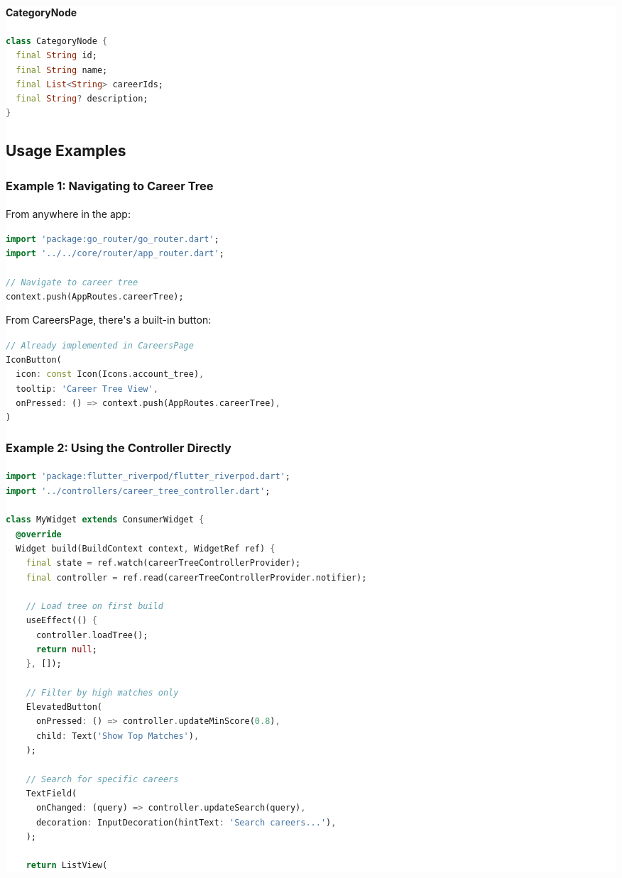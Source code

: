 #### CategoryNode
```dart
class CategoryNode {
  final String id;
  final String name;
  final List<String> careerIds;
  final String? description;
}
```

## Usage Examples

### Example 1: Navigating to Career Tree

From anywhere in the app:

```dart
import 'package:go_router/go_router.dart';
import '../../core/router/app_router.dart';

// Navigate to career tree
context.push(AppRoutes.careerTree);
```

From CareersPage, there's a built-in button:

```dart
// Already implemented in CareersPage
IconButton(
  icon: const Icon(Icons.account_tree),
  tooltip: 'Career Tree View',
  onPressed: () => context.push(AppRoutes.careerTree),
)
```

### Example 2: Using the Controller Directly

```dart
import 'package:flutter_riverpod/flutter_riverpod.dart';
import '../controllers/career_tree_controller.dart';

class MyWidget extends ConsumerWidget {
  @override
  Widget build(BuildContext context, WidgetRef ref) {
    final state = ref.watch(careerTreeControllerProvider);
    final controller = ref.read(careerTreeControllerProvider.notifier);

    // Load tree on first build
    useEffect(() {
      controller.loadTree();
      return null;
    }, []);

    // Filter by high matches only
    ElevatedButton(
      onPressed: () => controller.updateMinScore(0.8),
      child: Text('Show Top Matches'),
    );

    // Search for specific careers
    TextField(
      onChanged: (query) => controller.updateSearch(query),
      decoration: InputDecoration(hintText: 'Search careers...'),
    );

    return ListView(
```